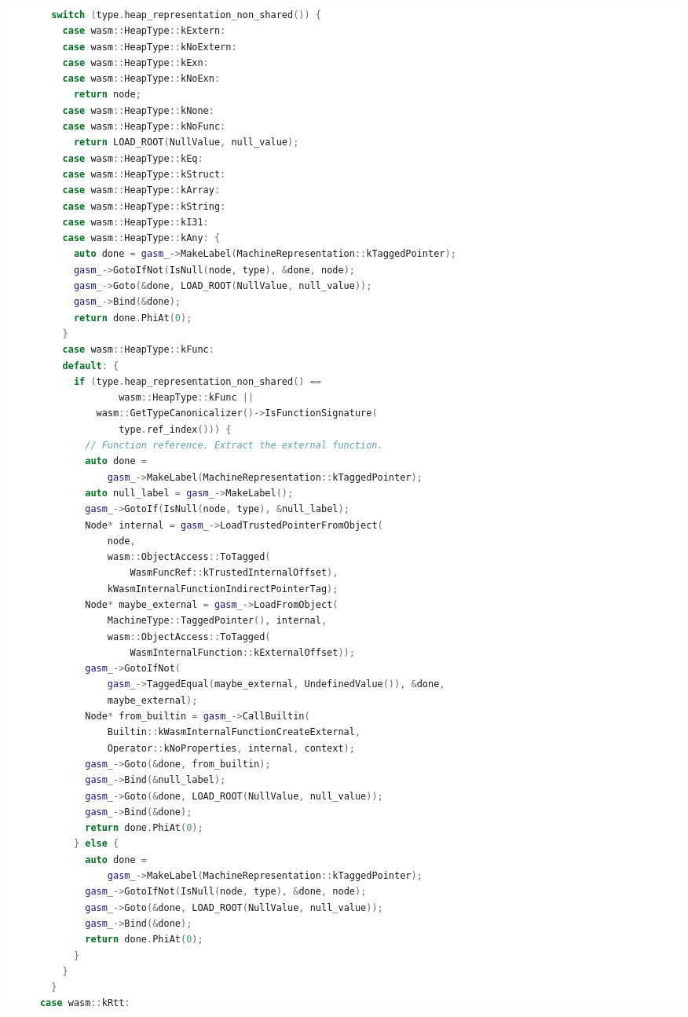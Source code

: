 ```cpp
        switch (type.heap_representation_non_shared()) {
          case wasm::HeapType::kExtern:
          case wasm::HeapType::kNoExtern:
          case wasm::HeapType::kExn:
          case wasm::HeapType::kNoExn:
            return node;
          case wasm::HeapType::kNone:
          case wasm::HeapType::kNoFunc:
            return LOAD_ROOT(NullValue, null_value);
          case wasm::HeapType::kEq:
          case wasm::HeapType::kStruct:
          case wasm::HeapType::kArray:
          case wasm::HeapType::kString:
          case wasm::HeapType::kI31:
          case wasm::HeapType::kAny: {
            auto done = gasm_->MakeLabel(MachineRepresentation::kTaggedPointer);
            gasm_->GotoIfNot(IsNull(node, type), &done, node);
            gasm_->Goto(&done, LOAD_ROOT(NullValue, null_value));
            gasm_->Bind(&done);
            return done.PhiAt(0);
          }
          case wasm::HeapType::kFunc:
          default: {
            if (type.heap_representation_non_shared() ==
                    wasm::HeapType::kFunc ||
                wasm::GetTypeCanonicalizer()->IsFunctionSignature(
                    type.ref_index())) {
              // Function reference. Extract the external function.
              auto done =
                  gasm_->MakeLabel(MachineRepresentation::kTaggedPointer);
              auto null_label = gasm_->MakeLabel();
              gasm_->GotoIf(IsNull(node, type), &null_label);
              Node* internal = gasm_->LoadTrustedPointerFromObject(
                  node,
                  wasm::ObjectAccess::ToTagged(
                      WasmFuncRef::kTrustedInternalOffset),
                  kWasmInternalFunctionIndirectPointerTag);
              Node* maybe_external = gasm_->LoadFromObject(
                  MachineType::TaggedPointer(), internal,
                  wasm::ObjectAccess::ToTagged(
                      WasmInternalFunction::kExternalOffset));
              gasm_->GotoIfNot(
                  gasm_->TaggedEqual(maybe_external, UndefinedValue()), &done,
                  maybe_external);
              Node* from_builtin = gasm_->CallBuiltin(
                  Builtin::kWasmInternalFunctionCreateExternal,
                  Operator::kNoProperties, internal, context);
              gasm_->Goto(&done, from_builtin);
              gasm_->Bind(&null_label);
              gasm_->Goto(&done, LOAD_ROOT(NullValue, null_value));
              gasm_->Bind(&done);
              return done.PhiAt(0);
            } else {
              auto done =
                  gasm_->MakeLabel(MachineRepresentation::kTaggedPointer);
              gasm_->GotoIfNot(IsNull(node, type), &done, node);
              gasm_->Goto(&done, LOAD_ROOT(NullValue, null_value));
              gasm_->Bind(&done);
              return done.PhiAt(0);
            }
          }
        }
      case wasm::kRtt:
```